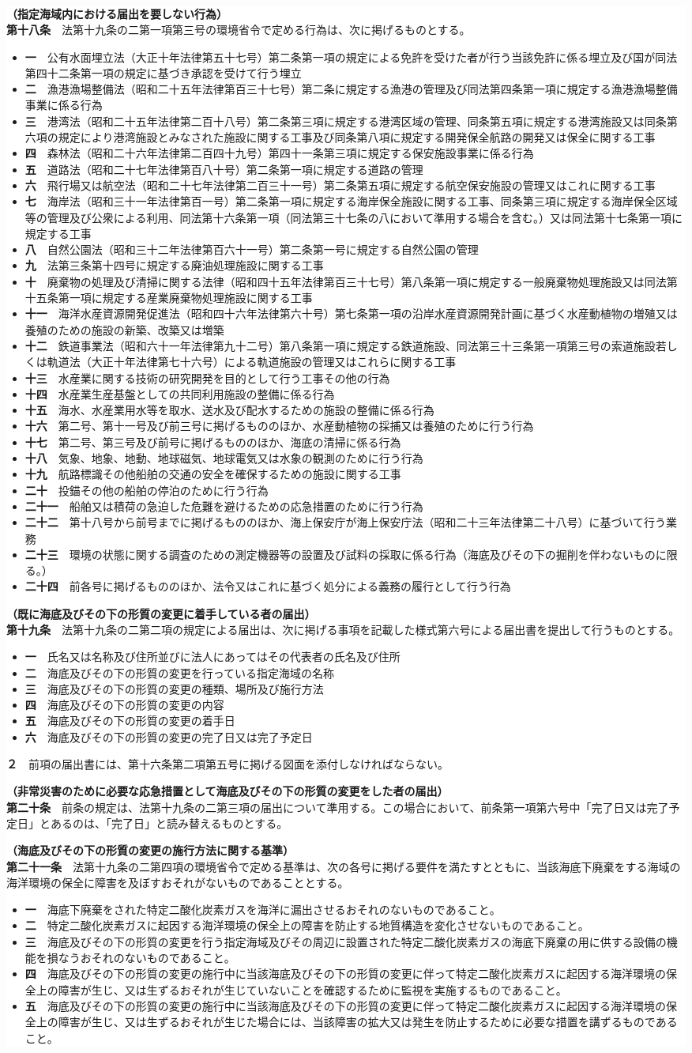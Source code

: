 **（指定海域内における届出を要しない行為）**  
**第十八条**　法第十九条の二第一項第三号の環境省令で定める行為は、次に掲げるものとする。  
* **一**　公有水面埋立法（大正十年法律第五十七号）第二条第一項の規定による免許を受けた者が行う当該免許に係る埋立及び国が同法第四十二条第一項の規定に基づき承認を受けて行う埋立  
* **二**　漁港漁場整備法（昭和二十五年法律第百三十七号）第二条に規定する漁港の管理及び同法第四条第一項に規定する漁港漁場整備事業に係る行為  
* **三**　港湾法（昭和二十五年法律第二百十八号）第二条第三項に規定する港湾区域の管理、同条第五項に規定する港湾施設又は同条第六項の規定により港湾施設とみなされた施設に関する工事及び同条第八項に規定する開発保全航路の開発又は保全に関する工事  
* **四**　森林法（昭和二十六年法律第二百四十九号）第四十一条第三項に規定する保安施設事業に係る行為  
* **五**　道路法（昭和二十七年法律第百八十号）第二条第一項に規定する道路の管理  
* **六**　飛行場又は航空法（昭和二十七年法律第二百三十一号）第二条第五項に規定する航空保安施設の管理又はこれに関する工事  
* **七**　海岸法（昭和三十一年法律第百一号）第二条第一項に規定する海岸保全施設に関する工事、同条第三項に規定する海岸保全区域等の管理及び公衆による利用、同法第十六条第一項（同法第三十七条の八において準用する場合を含む。）又は同法第十七条第一項に規定する工事  
* **八**　自然公園法（昭和三十二年法律第百六十一号）第二条第一号に規定する自然公園の管理  
* **九**　法第三条第十四号に規定する廃油処理施設に関する工事  
* **十**　廃棄物の処理及び清掃に関する法律（昭和四十五年法律第百三十七号）第八条第一項に規定する一般廃棄物処理施設又は同法第十五条第一項に規定する産業廃棄物処理施設に関する工事  
* **十一**　海洋水産資源開発促進法（昭和四十六年法律第六十号）第七条第一項の沿岸水産資源開発計画に基づく水産動植物の増殖又は養殖のための施設の新築、改築又は増築  
* **十二**　鉄道事業法（昭和六十一年法律第九十二号）第八条第一項に規定する鉄道施設、同法第三十三条第一項第三号の索道施設若しくは軌道法（大正十年法律第七十六号）による軌道施設の管理又はこれらに関する工事  
* **十三**　水産業に関する技術の研究開発を目的として行う工事その他の行為  
* **十四**　水産業生産基盤としての共同利用施設の整備に係る行為  
* **十五**　海水、水産業用水等を取水、送水及び配水するための施設の整備に係る行為  
* **十六**　第二号、第十一号及び前三号に掲げるもののほか、水産動植物の採捕又は養殖のために行う行為  
* **十七**　第二号、第三号及び前号に掲げるもののほか、海底の清掃に係る行為  
* **十八**　気象、地象、地動、地球磁気、地球電気又は水象の観測のために行う行為  
* **十九**　航路標識その他船舶の交通の安全を確保するための施設に関する工事  
* **二十**　投錨その他の船舶の停泊のために行う行為  
* **二十一**　船舶又は積荷の急迫した危難を避けるための応急措置のために行う行為  
* **二十二**　第十八号から前号までに掲げるもののほか、海上保安庁が海上保安庁法（昭和二十三年法律第二十八号）に基づいて行う業務  
* **二十三**　環境の状態に関する調査のための測定機器等の設置及び試料の採取に係る行為（海底及びその下の掘削を伴わないものに限る。）  
* **二十四**　前各号に掲げるもののほか、法令又はこれに基づく処分による義務の履行として行う行為  
  
**（既に海底及びその下の形質の変更に着手している者の届出）**  
**第十九条**　法第十九条の二第二項の規定による届出は、次に掲げる事項を記載した様式第六号による届出書を提出して行うものとする。  
* **一**　氏名又は名称及び住所並びに法人にあってはその代表者の氏名及び住所  
* **二**　海底及びその下の形質の変更を行っている指定海域の名称  
* **三**　海底及びその下の形質の変更の種類、場所及び施行方法  
* **四**　海底及びその下の形質の変更の内容  
* **五**　海底及びその下の形質の変更の着手日  
* **六**　海底及びその下の形質の変更の完了日又は完了予定日  
  
**２**　前項の届出書には、第十六条第二項第五号に掲げる図面を添付しなければならない。  
  
**（非常災害のために必要な応急措置として海底及びその下の形質の変更をした者の届出）**  
**第二十条**　前条の規定は、法第十九条の二第三項の届出について準用する。この場合において、前条第一項第六号中「完了日又は完了予定日」とあるのは、「完了日」と読み替えるものとする。  
  
**（海底及びその下の形質の変更の施行方法に関する基準）**  
**第二十一条**　法第十九条の二第四項の環境省令で定める基準は、次の各号に掲げる要件を満たすとともに、当該海底下廃棄をする海域の海洋環境の保全に障害を及ぼすおそれがないものであることとする。  
* **一**　海底下廃棄をされた特定二酸化炭素ガスを海洋に漏出させるおそれのないものであること。  
* **二**　特定二酸化炭素ガスに起因する海洋環境の保全上の障害を防止する地質構造を変化させないものであること。  
* **三**　海底及びその下の形質の変更を行う指定海域及びその周辺に設置された特定二酸化炭素ガスの海底下廃棄の用に供する設備の機能を損なうおそれのないものであること。  
* **四**　海底及びその下の形質の変更の施行中に当該海底及びその下の形質の変更に伴って特定二酸化炭素ガスに起因する海洋環境の保全上の障害が生じ、又は生ずるおそれが生じていないことを確認するために監視を実施するものであること。  
* **五**　海底及びその下の形質の変更の施行中に当該海底及びその下の形質の変更に伴って特定二酸化炭素ガスに起因する海洋環境の保全上の障害が生じ、又は生ずるおそれが生じた場合には、当該障害の拡大又は発生を防止するために必要な措置を講ずるものであること。  
  